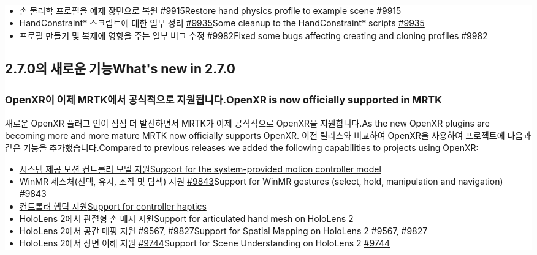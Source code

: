 - <span data-ttu-id="38740-128">손 물리학 프로필을 예제 장면으로 복원 [#9915](https://github.com/microsoft/MixedRealityToolkit-Unity/pull/9915)</span><span class="sxs-lookup"><span data-stu-id="38740-128">Restore hand physics profile to example scene [#9915](https://github.com/microsoft/MixedRealityToolkit-Unity/pull/9915)</span></span>
- <span data-ttu-id="38740-129">HandConstraint\* 스크립트에 대한 일부 정리 [#9935](https://github.com/microsoft/MixedRealityToolkit-Unity/pull/9935)</span><span class="sxs-lookup"><span data-stu-id="38740-129">Some cleanup to the HandConstraint\* scripts [#9935](https://github.com/microsoft/MixedRealityToolkit-Unity/pull/9935)</span></span>
- <span data-ttu-id="38740-130">프로필 만들기 및 복제에 영향을 주는 일부 버그 수정 [#9982](https://github.com/microsoft/MixedRealityToolkit-Unity/pull/9982)</span><span class="sxs-lookup"><span data-stu-id="38740-130">Fixed some bugs affecting creating and cloning profiles [#9982](https://github.com/microsoft/MixedRealityToolkit-Unity/pull/9982)</span></span>


## <a name="whats-new-in-270"></a><span data-ttu-id="38740-131">2\.7.0의 새로운 기능</span><span class="sxs-lookup"><span data-stu-id="38740-131">What's new in 2.7.0</span></span>

### <a name="openxr-is-now-officially-supported-in-mrtk"></a><span data-ttu-id="38740-132">OpenXR이 이제 MRTK에서 공식적으로 지원됩니다.</span><span class="sxs-lookup"><span data-stu-id="38740-132">OpenXR is now officially supported in MRTK</span></span>

<span data-ttu-id="38740-133">새로운 OpenXR 플러그 인이 점점 더 발전하면서 MRTK가 이제 공식적으로 OpenXR을 지원합니다.</span><span class="sxs-lookup"><span data-stu-id="38740-133">As the new OpenXR plugins are becoming more and more mature MRTK now officially supports OpenXR.</span></span> <span data-ttu-id="38740-134">이전 릴리스와 비교하여 OpenXR을 사용하여 프로젝트에 다음과 같은 기능을 추가했습니다.</span><span class="sxs-lookup"><span data-stu-id="38740-134">Compared to previous releases we added the following capabilities to projects using OpenXR:</span></span>

- [<span data-ttu-id="38740-135">시스템 제공 모션 컨트롤러 모델 지원</span><span class="sxs-lookup"><span data-stu-id="38740-135">Support for the system-provided motion controller model</span></span>](#support-for-the-system-provided-motion-controller-model-on-openxr)
- <span data-ttu-id="38740-136">WinMR 제스처(선택, 유지, 조작 및 탐색) 지원 [#9843](https://github.com/microsoft/MixedRealityToolkit-Unity/pull/9843)</span><span class="sxs-lookup"><span data-stu-id="38740-136">Support for WinMR gestures (select, hold, manipulation and navigation) [#9843](https://github.com/microsoft/MixedRealityToolkit-Unity/pull/9843)</span></span>
- [<span data-ttu-id="38740-137">컨트롤러 햅틱 지원</span><span class="sxs-lookup"><span data-stu-id="38740-137">Support for controller haptics</span></span>](#support-for-controller-haptics-across-legacy-wmr-windows-xr-plugin-and-openxr)
- [<span data-ttu-id="38740-138">HoloLens 2에서 관절형 손 메시 지원</span><span class="sxs-lookup"><span data-stu-id="38740-138">Support for articulated hand mesh on HoloLens 2</span></span>](#support-for-hololens-2-articulated-hand-mesh-on-openxr)
- <span data-ttu-id="38740-139">HoloLens 2에서 공간 매핑 지원 [#9567](https://github.com/microsoft/MixedRealityToolkit-Unity/pull/9567), [#9827](https://github.com/microsoft/MixedRealityToolkit-Unity/pull/9827)</span><span class="sxs-lookup"><span data-stu-id="38740-139">Support for Spatial Mapping on HoloLens 2 [#9567](https://github.com/microsoft/MixedRealityToolkit-Unity/pull/9567), [#9827](https://github.com/microsoft/MixedRealityToolkit-Unity/pull/9827)</span></span>
- <span data-ttu-id="38740-140">HoloLens 2에서 장면 이해 지원 [#9744](https://github.com/microsoft/MixedRealityToolkit-Unity/pull/9744)</span><span class="sxs-lookup"><span data-stu-id="38740-140">Support for Scene Understanding on HoloLens 2 [#9744](https://github.com/microsoft/MixedRealityToolkit-Unity/pull/9744)</span></span>
